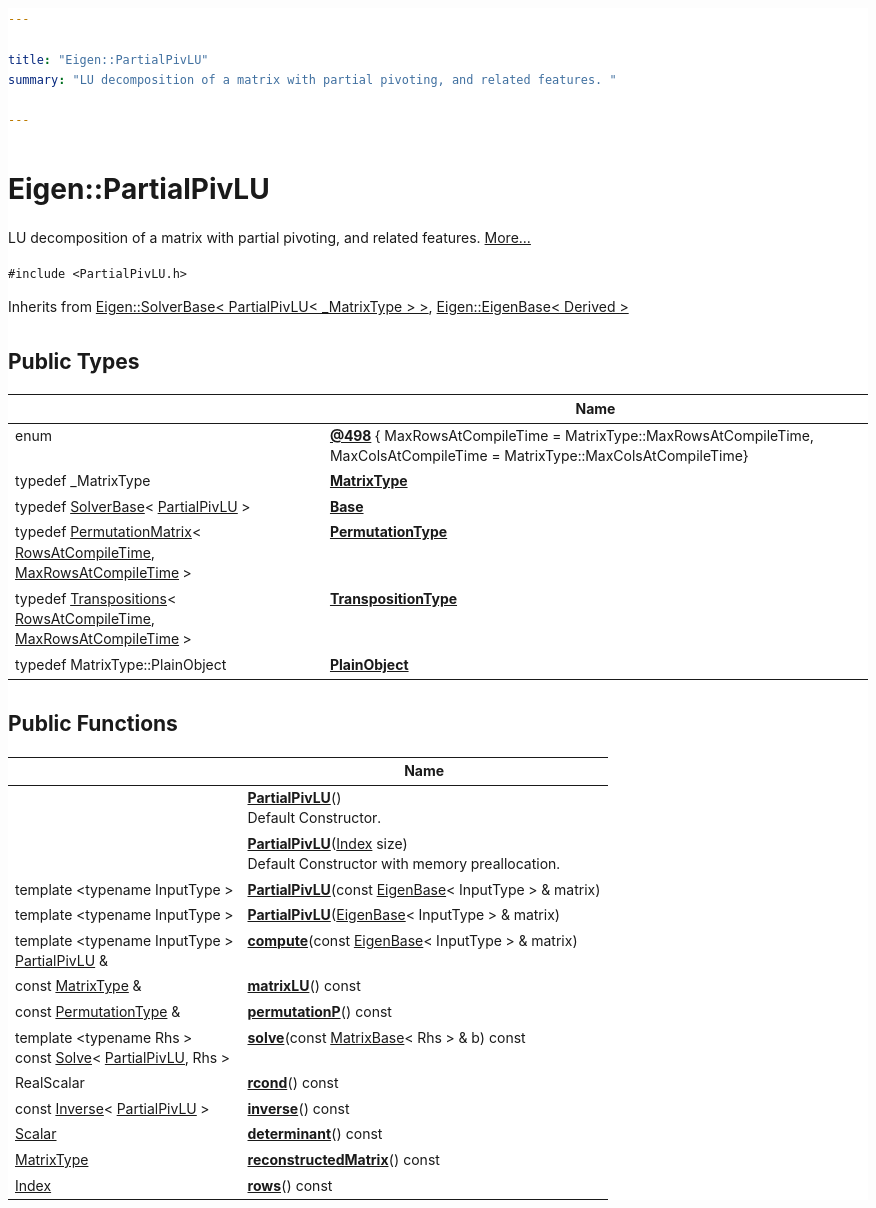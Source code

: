 ```yaml
---

title: "Eigen::PartialPivLU"
summary: "LU decomposition of a matrix with partial pivoting, and related features. "

---
```


# Eigen::PartialPivLU



LU decomposition of a matrix with partial pivoting, and related features.  [More...](#detailed-description)


`#include <PartialPivLU.h>`

Inherits from [Eigen::SolverBase< PartialPivLU< _MatrixType > >](http://example.org/classes/classeigen_1_1solverbase/), [Eigen::EigenBase< Derived >](http://example.org/classes/structeigen_1_1eigenbase/)

## Public Types

|                | Name           |
| -------------- | -------------- |
| enum| **[@498](http://example.org/classes/classeigen_1_1partialpivlu/#enum-@498)** { MaxRowsAtCompileTime = MatrixType::MaxRowsAtCompileTime, MaxColsAtCompileTime = MatrixType::MaxColsAtCompileTime} |
| typedef _MatrixType | **[MatrixType](http://example.org/classes/classeigen_1_1partialpivlu/#typedef-matrixtype)**  |
| typedef <a href="http://example.org/classes/classeigen_1_1solverbase/">SolverBase</a>< <a href="http://example.org/classes/classeigen_1_1partialpivlu/">PartialPivLU</a> > | **[Base](http://example.org/classes/classeigen_1_1partialpivlu/#typedef-base)**  |
| typedef <a href="http://example.org/classes/classeigen_1_1permutationmatrix/">PermutationMatrix</a>< <a href="http://example.org/classes/classeigen_1_1solverbase/#enumvalue-rowsatcompiletime">RowsAtCompileTime</a>, <a href="http://example.org/classes/classeigen_1_1partialpivlu/#enumvalue-maxrowsatcompiletime">MaxRowsAtCompileTime</a> > | **[PermutationType](http://example.org/classes/classeigen_1_1partialpivlu/#typedef-permutationtype)**  |
| typedef <a href="http://example.org/classes/classeigen_1_1transpositions/">Transpositions</a>< <a href="http://example.org/classes/classeigen_1_1solverbase/#enumvalue-rowsatcompiletime">RowsAtCompileTime</a>, <a href="http://example.org/classes/classeigen_1_1partialpivlu/#enumvalue-maxrowsatcompiletime">MaxRowsAtCompileTime</a> > | **[TranspositionType](http://example.org/classes/classeigen_1_1partialpivlu/#typedef-transpositiontype)**  |
| typedef MatrixType::PlainObject | **[PlainObject](http://example.org/classes/classeigen_1_1partialpivlu/#typedef-plainobject)**  |

## Public Functions

|                | Name           |
| -------------- | -------------- |
| | **[PartialPivLU](http://example.org/classes/classeigen_1_1partialpivlu/#function-partialpivlu)**()<br>Default Constructor.  |
| | **[PartialPivLU](http://example.org/classes/classeigen_1_1partialpivlu/#function-partialpivlu)**(<a href="http://example.org/namespaces/namespaceeigen/#typedef-index">Index</a> size)<br>Default Constructor with memory preallocation.  |
| template <typename InputType \> <br>| **[PartialPivLU](http://example.org/classes/classeigen_1_1partialpivlu/#function-partialpivlu)**(const <a href="http://example.org/classes/structeigen_1_1eigenbase/">EigenBase</a>< InputType > & matrix) |
| template <typename InputType \> <br>| **[PartialPivLU](http://example.org/classes/classeigen_1_1partialpivlu/#function-partialpivlu)**(<a href="http://example.org/classes/structeigen_1_1eigenbase/">EigenBase</a>< InputType > & matrix) |
| template <typename InputType \> <br><a href="http://example.org/classes/classeigen_1_1partialpivlu/">PartialPivLU</a> & | **[compute](http://example.org/classes/classeigen_1_1partialpivlu/#function-compute)**(const <a href="http://example.org/classes/structeigen_1_1eigenbase/">EigenBase</a>< InputType > & matrix) |
| const <a href="http://example.org/classes/classeigen_1_1partialpivlu/#typedef-matrixtype">MatrixType</a> & | **[matrixLU](http://example.org/classes/classeigen_1_1partialpivlu/#function-matrixlu)**() const |
| const <a href="http://example.org/classes/classeigen_1_1partialpivlu/#typedef-permutationtype">PermutationType</a> & | **[permutationP](http://example.org/classes/classeigen_1_1partialpivlu/#function-permutationp)**() const |
| template <typename Rhs \> <br>const <a href="http://example.org/classes/classeigen_1_1solve/">Solve</a>< <a href="http://example.org/classes/classeigen_1_1partialpivlu/">PartialPivLU</a>, Rhs > | **[solve](http://example.org/classes/classeigen_1_1partialpivlu/#function-solve)**(const <a href="http://example.org/classes/classeigen_1_1matrixbase/">MatrixBase</a>< Rhs > & b) const |
| RealScalar | **[rcond](http://example.org/classes/classeigen_1_1partialpivlu/#function-rcond)**() const |
| const <a href="http://example.org/classes/classeigen_1_1inverse/">Inverse</a>< <a href="http://example.org/classes/classeigen_1_1partialpivlu/">PartialPivLU</a> > | **[inverse](http://example.org/classes/classeigen_1_1partialpivlu/#function-inverse)**() const |
| <a href="http://example.org/classes/classeigen_1_1solverbase/#typedef-scalar">Scalar</a> | **[determinant](http://example.org/classes/classeigen_1_1partialpivlu/#function-determinant)**() const |
| <a href="http://example.org/classes/classeigen_1_1partialpivlu/#typedef-matrixtype">MatrixType</a> | **[reconstructedMatrix](http://example.org/classes/classeigen_1_1partialpivlu/#function-reconstructedmatrix)**() const |
| <a href="http://example.org/namespaces/namespaceeigen/#typedef-index">Index</a> | **[rows](http://example.org/classes/classeigen_1_1partialpivlu/#function-rows)**() const |